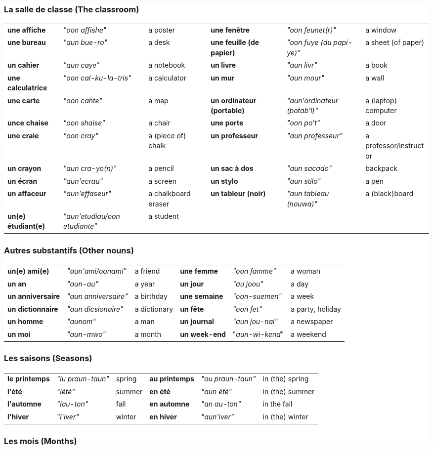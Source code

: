 ### La salle de classe (The classroom)

|                       |                               |                     |                              |                              |                        |
| --------------------- | ----------------------------- | ------------------- | ---------------------------- | ---------------------------- | ---------------------- |
| **une affiche**       | *"oon affishe"*               | a poster            | **une fenêtre**              | *"oon feunet(r)"*            | a window               |
| **une bureau**        | *"aun bue-ro"*                | a desk              | **une feuille (de papier)**  | *"oon fuye (du papi-ye)"*    | a sheet (of paper)     |
| **un cahier**         | *"aun caye"*                  | a notebook          | **un livre**                 | *"aun livr"*                 | a book                 |
| **une calculatrice**  | *"oon cal-ku-la-tris"*        | a calculator        | **un mur**                   | *"aun mour"*                 | a wall                 |
| **une carte**         | *"oon cahte"*                 | a map               | **un ordinateur (portable)** | *"aun'ordinateur (potab'l)"* | a (laptop) computer    |
| **unce chaise**       | *"oon shaise"*                | a chair             | **une porte**                | *"oon po't"*                 | a door                 |
| **une craie**         | *"oon cray"*                  | a (piece of) chalk  | **un professeur**            | *"aun professeur"*           | a professor/instructor |
| **un crayon**         | *"aun cra-yo(n)"*             | a pencil            | **un sac à dos**             | *"aun sacado"*               | backpack               |
| **un écran**          | *"aun'ecrau"*                 | a screen            | **un stylo**                 | *"aun stilo"*                | a pen                  |
| **un affaceur**       | *"aun'effaseur"*              | a chalkboard eraser | **un tableur (noir)**        | *"aun tableau (nouwa)"*      | a (black)board         |
| **un(e) étudiant(e)** | *"aun'etudiau/oon etudiante"* | a student           |                              |                              |                        |

### Autres substantifs (Other nouns)

|                     |                      |              |                 |                 |                  |
| ------------------- | -------------------- | ------------ | --------------- | --------------- | ---------------- |
| **un(e) ami(e)**    | *"aun'ami/oonami"*   | a friend     | **une femme**   | *"oon famme"*   | a woman          |
| **un an**           | *"aun-au"*           | a year       | **un jour**     | *"au joou"*     | a day            |
| **un anniversaire** | *"aun anniversaire"* | a birthday   | **une semaine** | *"oon-suemen"*  | a week           |
| **un dictionnaire** | *"aun dicsionaire"*  | a dictionary | **un fête**     | *"oon fet"*     | a party, holiday |
| **un homme**        | *"aunom"*            | a man        | **un journal**  | *"aun jou-nal"* | a newspaper      |
| **un moi**          | *"aun-mwo"*          | a month      | **un week-end** | "*aun-wi-kend*" | a weekend        |

### Les saisons (Seasons)

|                  |                   |        |                  |                   |                 |
| ---------------- | ----------------- | ------ | ---------------- | ----------------- | --------------- |
| **le printemps** | *"lu praun-taun"* | spring | **au printemps** | *"ou praun-taun"* | in (the) spring |
| **l'été**        | *"lété"*          | summer | **en été**       | *"aun été"*       | in (the) summer |
| **l'automne**    | *"lau-ton"*       | fall   | **en automne**   | *"an au-ton"*     | in the fall     |
| **l'hiver**      | *"l'iver"*        | winter | **en hiver**     | *"aun'iver"*      | in (the) winter |

### Les mois (Months)
